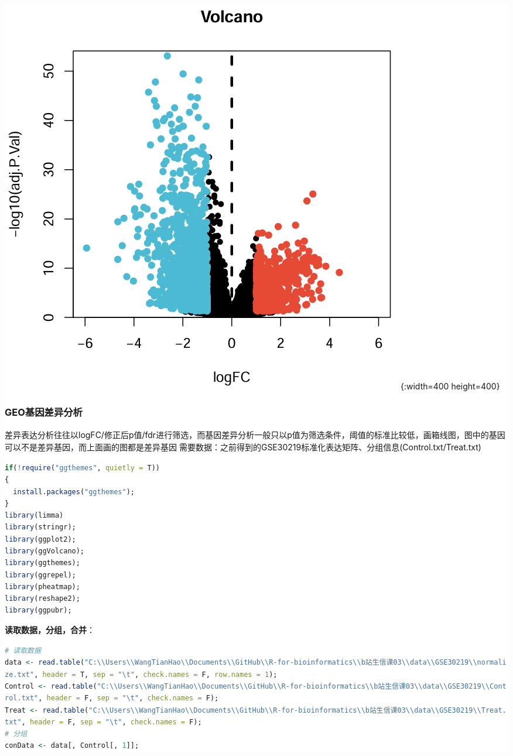 ![GEO的Bayes差异表达分析7](./md-image/GEO的Bayes差异表达分析7.png){:width=400 height=400}
### GEO基因差异分析
差异表达分析往往以logFC/修正后p值/fdr进行筛选，而基因差异分析一般只以p值为筛选条件，阈值的标准比较低，画箱线图，图中的基因可以不是差异基因，而上面画的图都是差异基因
需要数据：之前得到的GSE30219标准化表达矩阵、分组信息(Control.txt/Treat.txt)
``` r
if(!require("ggthemes", quietly = T))
{
  install.packages("ggthemes");
}
library(limma)
library(stringr);
library(ggplot2);
library(ggVolcano);
library(ggthemes);
library(ggrepel);
library(pheatmap);
library(reshape2);
library(ggpubr);
```
**读取数据，分组，合并**：
``` r
# 读取数据
data <- read.table("C:\\Users\\WangTianHao\\Documents\\GitHub\\R-for-bioinformatics\\b站生信课03\\data\\GSE30219\\normalize.txt", header = T, sep = "\t", check.names = F, row.names = 1);
Control <- read.table("C:\\Users\\WangTianHao\\Documents\\GitHub\\R-for-bioinformatics\\b站生信课03\\data\\GSE30219\\Control.txt", header = F, sep = "\t", check.names = F);
Treat <- read.table("C:\\Users\\WangTianHao\\Documents\\GitHub\\R-for-bioinformatics\\b站生信课03\\data\\GSE30219\\Treat.txt", header = F, sep = "\t", check.names = F);
# 分组
conData <- data[, Control[, 1]];
```